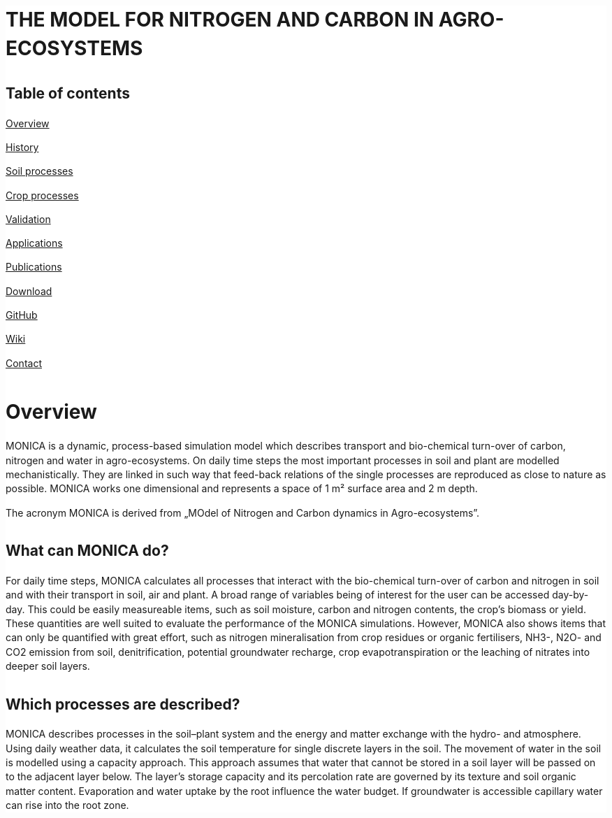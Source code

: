 # THE MODEL FOR NITROGEN AND CARBON IN AGRO-ECOSYSTEMS

## Table of contents

[Overview](#overview)

[History](#history)

[Soil processes](soil_processes/overview_en.md)

[Crop processes](crop_processes/overview_en.md)

[Validation](#validiation)

[Applications](#Applications)

[Publications](publications.md)

[Download](https://github.com/zalf-rpm/monica/releases)

[GitHub](https://github.com/zalf-rpm/monica)

[Wiki](https://github.com/zalf-rpm/monica/wiki)

[Contact](#Contact)


# Overview

MONICA is a dynamic, process-based simulation model which describes transport and bio-chemical turn-over of carbon, nitrogen and water in agro-ecosystems. On daily time steps the most important processes in soil and plant are modelled mechanistically. They are linked in such way that feed-back relations of the single processes are reproduced as close to nature as possible. MONICA works one dimensional and represents a space of 1 m² surface area and 2 m depth.

The acronym MONICA is derived from „MOdel of Nitrogen and Carbon dynamics in Agro-ecosystems”.

## What can MONICA do?

For daily time steps, MONICA calculates all processes that interact with the bio-chemical turn-over of carbon and nitrogen in soil and with their transport in soil, air and plant. A broad range of variables being of interest for the user can be accessed day-by-day. This could be easily measureable items, such as soil moisture, carbon and nitrogen contents, the crop’s biomass or yield. These quantities are well suited to evaluate the performance of the MONICA  simulations. However, MONICA also shows items that can only be quantified with great effort, such as nitrogen mineralisation from crop residues or organic fertilisers, NH3-, N2O- and CO2 emission from soil, denitrification, potential groundwater recharge, crop evapotranspiration or the leaching of nitrates into deeper soil layers.

## Which processes are described?

MONICA describes processes in the soil–plant system and the energy and matter exchange with the hydro- and atmosphere. Using daily weather data, it calculates the soil temperature for single discrete layers in the soil. The movement of water in the soil is modelled using a capacity approach. This approach assumes that water that cannot be stored in a soil layer will be passed on to the adjacent layer below. The layer’s storage capacity and its percolation rate are governed by its texture and soil organic matter content. Evaporation and water uptake by the root influence the water budget. If groundwater is accessible capillary water can rise into the root zone.
